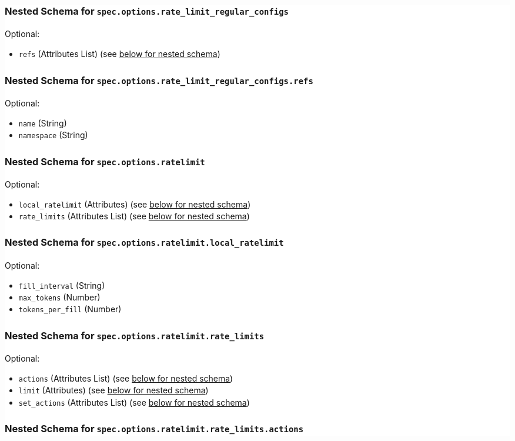 

<a id="nestedatt--spec--options--rate_limit_regular_configs"></a>
### Nested Schema for `spec.options.rate_limit_regular_configs`

Optional:

- `refs` (Attributes List) (see [below for nested schema](#nestedatt--spec--options--rate_limit_regular_configs--refs))

<a id="nestedatt--spec--options--rate_limit_regular_configs--refs"></a>
### Nested Schema for `spec.options.rate_limit_regular_configs.refs`

Optional:

- `name` (String)
- `namespace` (String)



<a id="nestedatt--spec--options--ratelimit"></a>
### Nested Schema for `spec.options.ratelimit`

Optional:

- `local_ratelimit` (Attributes) (see [below for nested schema](#nestedatt--spec--options--ratelimit--local_ratelimit))
- `rate_limits` (Attributes List) (see [below for nested schema](#nestedatt--spec--options--ratelimit--rate_limits))

<a id="nestedatt--spec--options--ratelimit--local_ratelimit"></a>
### Nested Schema for `spec.options.ratelimit.local_ratelimit`

Optional:

- `fill_interval` (String)
- `max_tokens` (Number)
- `tokens_per_fill` (Number)


<a id="nestedatt--spec--options--ratelimit--rate_limits"></a>
### Nested Schema for `spec.options.ratelimit.rate_limits`

Optional:

- `actions` (Attributes List) (see [below for nested schema](#nestedatt--spec--options--ratelimit--rate_limits--actions))
- `limit` (Attributes) (see [below for nested schema](#nestedatt--spec--options--ratelimit--rate_limits--limit))
- `set_actions` (Attributes List) (see [below for nested schema](#nestedatt--spec--options--ratelimit--rate_limits--set_actions))

<a id="nestedatt--spec--options--ratelimit--rate_limits--actions"></a>
### Nested Schema for `spec.options.ratelimit.rate_limits.actions`
